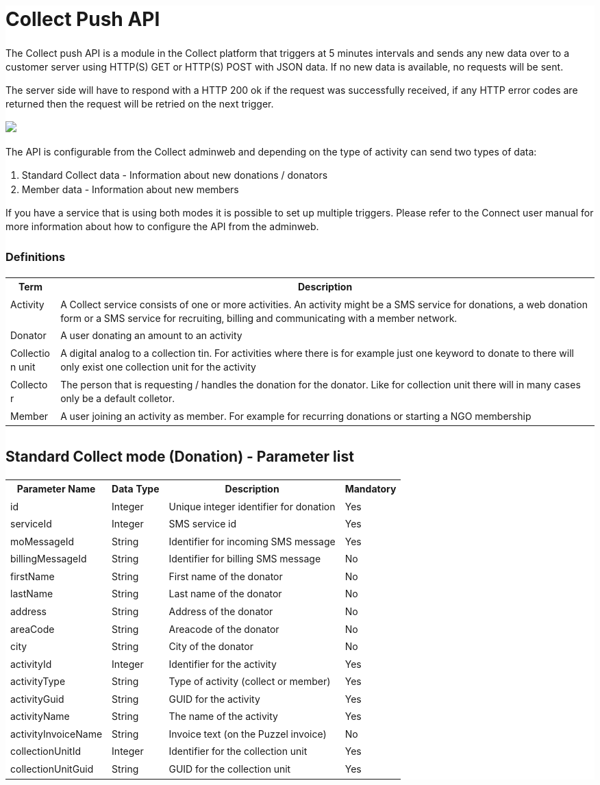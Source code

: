 # Collect Push API

The Collect push API is a module in the Collect platform that triggers at 5 minutes intervals and sends any new data over to a customer server using HTTP(S) GET or HTTP(S) POST with JSON data. If no new data is available, no requests will be sent.

The server side will have to respond with a HTTP 200 ok if the request was successfully received, if any HTTP error codes are returned then the request will be retried on the next trigger. 

![](http://i.imgur.com/205JOAi.png)

The API is configurable from the Collect adminweb and depending on the type of activity can send two types of data:

1. Standard Collect data - Information about new donations / donators
2. Member data - Information about new members

If you have a service that is using both modes it is possible to set up multiple triggers. Please refer to the Connect user manual for more information about how to configure the API from the adminweb. 

### Definitions
<table>
<tr><th>Term</th><th>Description</th></tr>	
<tr><td>Activity</td><td>A Collect service consists of one or more activities. An activity might be a SMS service for donations, a web donation form or a SMS service for recruiting, billing and communicating with a member network.</td></tr>	
<tr><td>Donator</td><td>A user donating an amount to an activity</td></tr>	
<tr><td>Collection unit</td><td>A digital analog to a collection tin. For activities where there is for example just one keyword to donate to there will only exist one collection unit for the activity</td></tr>	
<tr><td>Collector</td><td>The person that is requesting / handles the donation for the donator. Like for collection unit there will in many cases only be a default colletor. </td></tr>	
<tr><td>Member</td><td>A user joining an activity as member. For example for recurring donations or starting a NGO membership</td></tr>	
</table>


## Standard Collect mode (Donation) - Parameter list

<table>
<tr><th>Parameter Name</th><th>Data Type</th><th>Description</th><th>Mandatory</th></tr>	
<tr><td>id</td><td>Integer</td><td>Unique integer identifier for donation</td><td>Yes</td></tr>	
<tr><td>serviceId</td><td>Integer</td><td>SMS service id</td><td>Yes</td></tr>		
<tr><td>moMessageId</td><td>String</td><td>Identifier for incoming SMS message</td><td>Yes</td></tr>
<tr><td>billingMessageId</td><td>String</td><td>Identifier for billing SMS message</td><td>No</td></tr>	
<tr><td>firstName</td><td>String</td><td>First name of the donator</td><td>No</td></tr>	
<tr><td>lastName</td><td>String</td><td>Last name of the donator</td><td>No</td></tr>	
<tr><td>address</td><td>String</td><td>Address of the donator</td><td>No</td></tr>	
<tr><td>areaCode</td><td>String</td><td>Areacode of the donator</td><td>No</td></tr>	
<tr><td>city</td><td>String</td><td>City of the donator</td><td>No</td></tr>	
<tr><td>activityId</td><td>Integer</td><td>Identifier for the activity</td><td>Yes</td></tr>	
<tr><td>activityType</td><td>String</td><td>Type of activity (collect or member)</td><td>Yes</td></tr>	
<tr><td>activityGuid</td><td>String</td><td>GUID for the activity</td><td>Yes</td></tr>	
<tr><td>activityName</td><td>String</td><td>The name of the activity</td><td>Yes</td></tr>	
<tr><td>activityInvoiceName</td><td>String</td><td>Invoice text (on the Puzzel invoice)</td><td>No</td></tr>	
<tr><td>collectionUnitId</td><td>Integer</td><td>Identifier for the collection unit</td><td>Yes</td></tr>	
<tr><td>collectionUnitGuid</td><td>String</td><td>GUID for the collection unit</td><td>Yes</td></tr>	